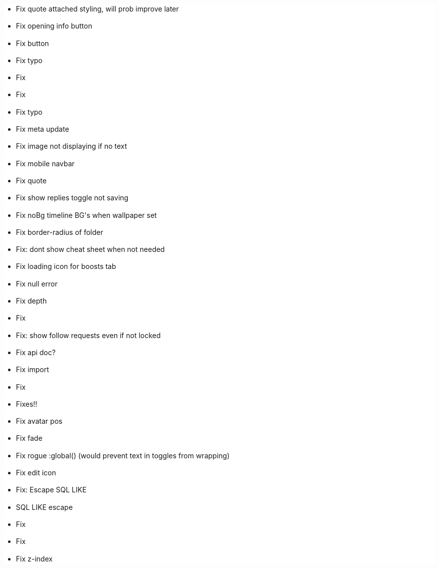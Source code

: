 - Fix quote attached styling, will prob improve later

- Fix opening info button

- Fix button

- Fix typo

- Fix

- Fix

- Fix typo

- Fix meta update

- Fix image not displaying if no text

- Fix mobile navbar

- Fix quote

- Fix show replies toggle not saving

- Fix noBg timeline BG's when wallpaper set

- Fix border-radius of folder

- Fix: dont show cheat sheet when not needed

- Fix loading icon for boosts tab

- Fix null error

- Fix depth

- Fix

- Fix: show follow requests even if not locked

- Fix api doc?

- Fix import

- Fix

- Fixes!!

- Fix avatar pos

- Fix fade

- Fix rogue :global() (would prevent text in toggles from wrapping)

- Fix edit icon

- Fix: Escape SQL LIKE

* SQL LIKE escape

- Fix

- Fix

- Fix z-index
